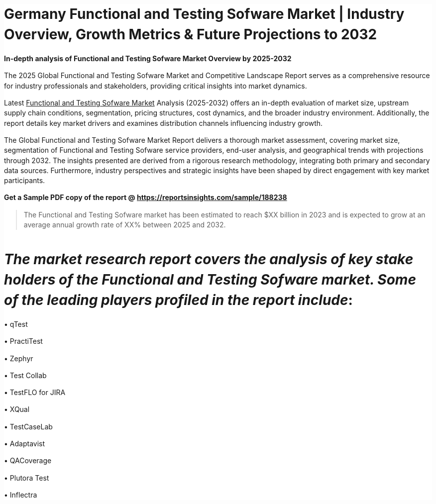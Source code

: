 # Germany Functional and Testing Sofware Market | Industry Overview, Growth Metrics & Future Projections to 2032

<strong>In-depth analysis of Functional and Testing Sofware Market Overview by 2025-2032</strong></p>

The 2025 Global Functional and Testing Sofware Market and Competitive Landscape Report serves as a comprehensive resource for industry professionals and stakeholders, providing critical insights into market dynamics.

Latest <a href=https://www.reportsinsights.com/sample/188238>Functional and Testing Sofware Market</a> Analysis (2025-2032) offers an in-depth evaluation of market size, upstream supply chain conditions, segmentation, pricing structures, cost dynamics, and the broader industry environment. Additionally, the report details key market drivers and examines distribution channels influencing industry growth.

The Global Functional and Testing Sofware Market Report delivers a thorough market assessment, covering market size, segmentation of Functional and Testing Sofware service providers, end-user analysis, and geographical trends with projections through 2032. The insights presented are derived from a rigorous research methodology, integrating both primary and secondary data sources. Furthermore, industry perspectives and strategic insights have been shaped by direct engagement with key market participants.

<strong>Get a Sample PDF copy of the report @ <a href=https://reportsinsights.com/sample/188238>https://reportsinsights.com/sample/188238</a></strong>

<blockquote class=""article-editor-content__blockquote"">The Functional and Testing Sofware market has been estimated to reach $XX billion in 2023 and is expected to grow at an average annual growth rate of XX% between 2025 and 2032.</blockquote>

# <strong><em>The market research report covers the analysis of key stake holders of the Functional and Testing Sofware market. Some of the leading players profiled in the report include</em></strong>: 

• qTest

• PractiTest

• Zephyr

• Test Collab

• TestFLO for JIRA

• XQual

• TestCaseLab

• Adaptavist

• QACoverage

• Plutora Test

• Inflectra
